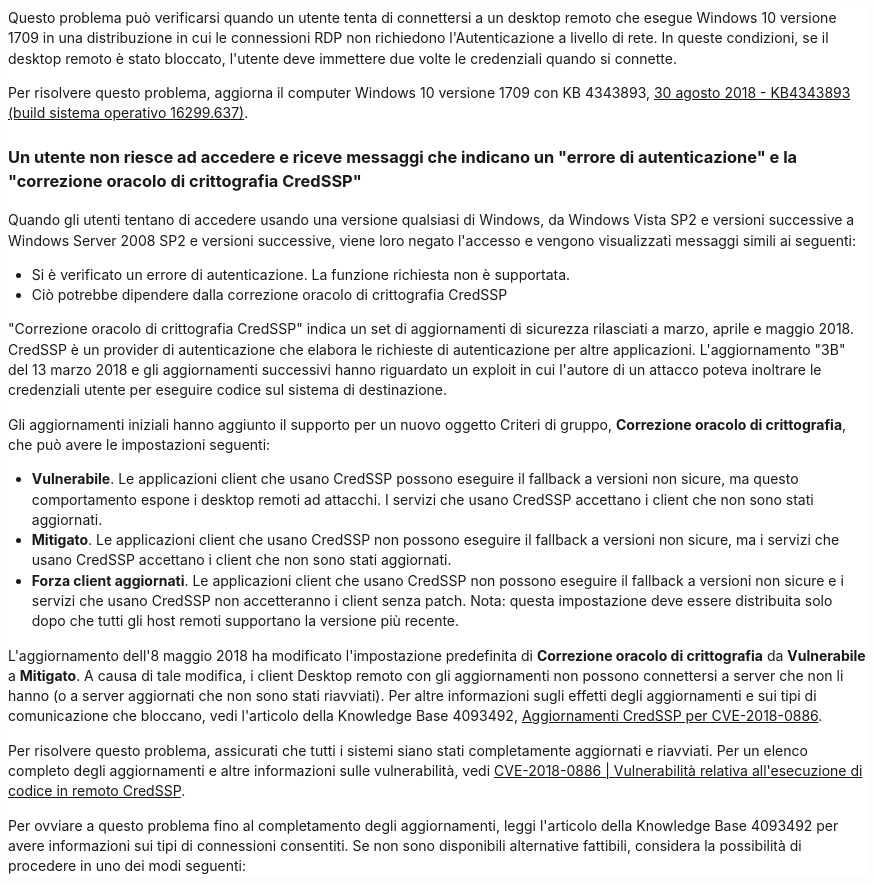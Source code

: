 Questo problema può verificarsi quando un utente tenta di connettersi a un desktop remoto che esegue Windows 10 versione 1709 in una distribuzione in cui le connessioni RDP non richiedono l'Autenticazione a livello di rete. In queste condizioni, se il desktop remoto è stato bloccato, l'utente deve immettere due volte le credenziali quando si connette.

Per risolvere questo problema, aggiorna il computer Windows 10 versione 1709 con KB 4343893, [30 agosto 2018 - KB4343893 (build sistema operativo 16299.637)](https://support.microsoft.com/en-us/help/4343893/windows-10-update-kb4343893).

### <a name="user-cannot-sign-in-and-receives-authentication-error-and-credssp-encryption-oracle-remediation-messages"></a>Un utente non riesce ad accedere e riceve messaggi che indicano un "errore di autenticazione" e la "correzione oracolo di crittografia CredSSP"

Quando gli utenti tentano di accedere usando una versione qualsiasi di Windows, da Windows Vista SP2 e versioni successive a Windows Server 2008 SP2 e versioni successive, viene loro negato l'accesso e vengono visualizzati messaggi simili ai seguenti:

  - Si è verificato un errore di autenticazione. La funzione richiesta non è supportata.
  - Ciò potrebbe dipendere dalla correzione oracolo di crittografia CredSSP

"Correzione oracolo di crittografia CredSSP" indica un set di aggiornamenti di sicurezza rilasciati a marzo, aprile e maggio 2018. CredSSP è un provider di autenticazione che elabora le richieste di autenticazione per altre applicazioni. L'aggiornamento "3B" del 13 marzo 2018 e gli aggiornamenti successivi hanno riguardato un exploit in cui l'autore di un attacco poteva inoltrare le credenziali utente per eseguire codice sul sistema di destinazione.

Gli aggiornamenti iniziali hanno aggiunto il supporto per un nuovo oggetto Criteri di gruppo, **Correzione oracolo di crittografia**, che può avere le impostazioni seguenti:

  - **Vulnerabile**. Le applicazioni client che usano CredSSP possono eseguire il fallback a versioni non sicure, ma questo comportamento espone i desktop remoti ad attacchi. I servizi che usano CredSSP accettano i client che non sono stati aggiornati.
  - **Mitigato**. Le applicazioni client che usano CredSSP non possono eseguire il fallback a versioni non sicure, ma i servizi che usano CredSSP accettano i client che non sono stati aggiornati.
  - **Forza client aggiornati**. Le applicazioni client che usano CredSSP non possono eseguire il fallback a versioni non sicure e i servizi che usano CredSSP non accetteranno i client senza patch. 
    Nota: questa impostazione deve essere distribuita solo dopo che tutti gli host remoti supportano la versione più recente.

L'aggiornamento dell'8 maggio 2018 ha modificato l'impostazione predefinita di **Correzione oracolo di crittografia** da **Vulnerabile** a **Mitigato**. A causa di tale modifica, i client Desktop remoto con gli aggiornamenti non possono connettersi a server che non li hanno (o a server aggiornati che non sono stati riavviati). Per altre informazioni sugli effetti degli aggiornamenti e sui tipi di comunicazione che bloccano, vedi l'articolo della Knowledge Base 4093492, [Aggiornamenti CredSSP per CVE-2018-0886](https://support.microsoft.com/en-us/help/4093492/credssp-updates-for-cve-2018-0886-march-13-2018).

Per risolvere questo problema, assicurati che tutti i sistemi siano stati completamente aggiornati e riavviati. Per un elenco completo degli aggiornamenti e altre informazioni sulle vulnerabilità, vedi [CVE-2018-0886 | Vulnerabilità relativa all'esecuzione di codice in remoto CredSSP](https://portal.msrc.microsoft.com/en-us/security-guidance/advisory/CVE-2018-0886).

Per ovviare a questo problema fino al completamento degli aggiornamenti, leggi l'articolo della Knowledge Base 4093492 per avere informazioni sui tipi di connessioni consentiti. Se non sono disponibili alternative fattibili, considera la possibilità di procedere in uno dei modi seguenti:
